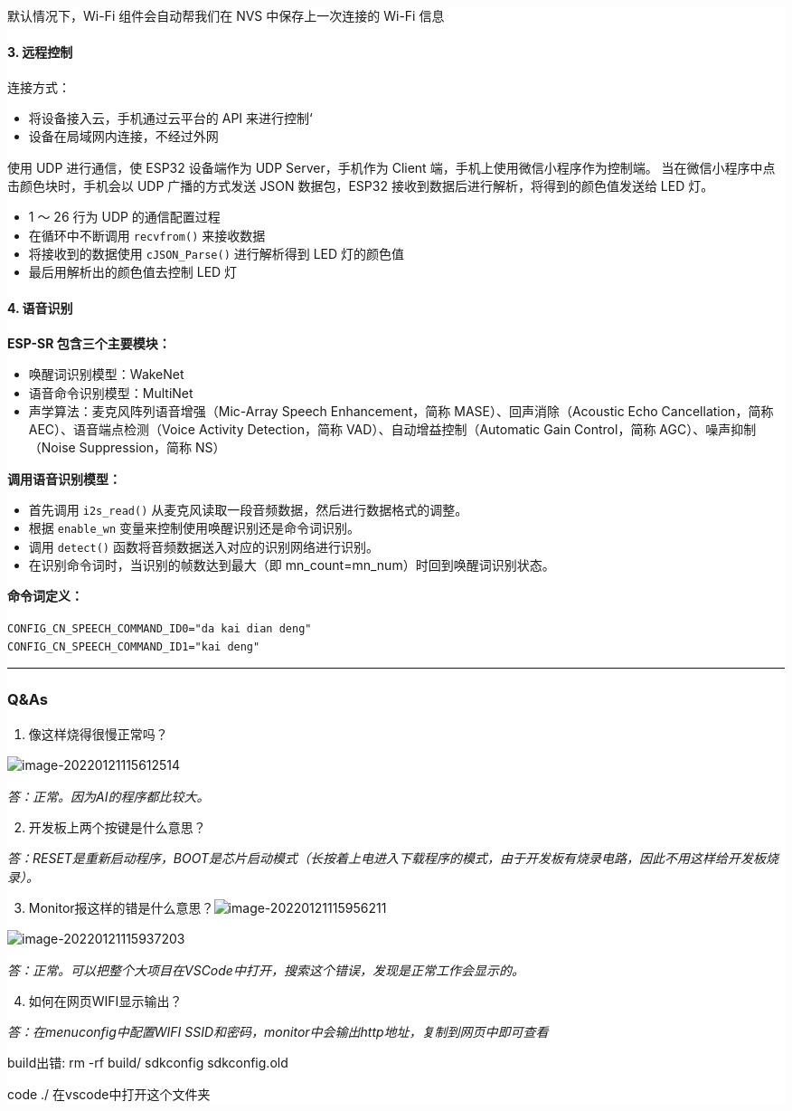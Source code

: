 默认情况下，Wi-Fi 组件会自动帮我们在 NVS 中保存上一次连接的 Wi-Fi 信息

#### 3. 远程控制

连接方式：

* 将设备接入云，手机通过云平台的 API 来进行控制‘
* 设备在局域网内连接，不经过外网

使用 UDP 进行通信，使 ESP32 设备端作为 UDP Server，手机作为 Client 端，手机上使用微信小程序作为控制端。 当在微信小程序中点击颜色块时，手机会以 UDP 广播的方式发送 JSON 数据包，ESP32 接收到数据后进行解析，将得到的颜色值发送给 LED 灯。

* 1 ～ 26 行为 UDP 的通信配置过程
* 在循环中不断调用 `recvfrom()` 来接收数据
* 将接收到的数据使用 `cJSON_Parse()` 进行解析得到 LED 灯的颜色值
* 最后用解析出的颜色值去控制 LED 灯

#### 4. 语音识别

**ESP-SR 包含三个主要模块：**

- 唤醒词识别模型：WakeNet
- 语音命令识别模型：MultiNet
- 声学算法：麦克风阵列语音增强（Mic-Array Speech Enhancement，简称 MASE）、回声消除（Acoustic Echo Cancellation，简称 AEC）、语音端点检测（Voice Activity Detection，简称 VAD）、自动增益控制（Automatic Gain Control，简称 AGC）、噪声抑制（Noise Suppression，简称 NS）

**调用语音识别模型：**

- 首先调用 `i2s_read()` 从麦克风读取一段音频数据，然后进行数据格式的调整。
- 根据 `enable_wn` 变量来控制使用唤醒识别还是命令词识别。
- 调用 `detect()` 函数将音频数据送入对应的识别网络进行识别。
- 在识别命令词时，当识别的帧数达到最大（即 mn_count=mn_num）时回到唤醒词识别状态。

**命令词定义：**

```
CONFIG_CN_SPEECH_COMMAND_ID0="da kai dian deng"
CONFIG_CN_SPEECH_COMMAND_ID1="kai deng"
```

***

### Q&As

1.  像这样烧得很慢正常吗？

   ![image-20220121115612514](/home/maoyuxuan/.config/Typora/typora-user-images/image-20220121115612514.png)

*答：正常。因为AI的程序都比较大。*

2. 开发板上两个按键是什么意思？

*答：RESET是重新启动程序，BOOT是芯片启动模式（长按着上电进入下载程序的模式，由于开发板有烧录电路，因此不用这样给开发板烧录）。*

3. Monitor报这样的错是什么意思？![image-20220121115956211](/home/maoyuxuan/.config/Typora/typora-user-images/image-20220121115956211.png)

![image-20220121115937203](/home/maoyuxuan/.config/Typora/typora-user-images/image-20220121115937203.png)

*答：正常。可以把整个大项目在VSCode中打开，搜索这个错误，发现是正常工作会显示的。*

4. 如何在网页WIFI显示输出？

*答：在menuconfig中配置WIFI SSID和密码，monitor中会输出http地址，复制到网页中即可查看*



build出错: rm -rf build/ sdkconfig sdkconfig.old

code ./ 在vscode中打开这个文件夹

